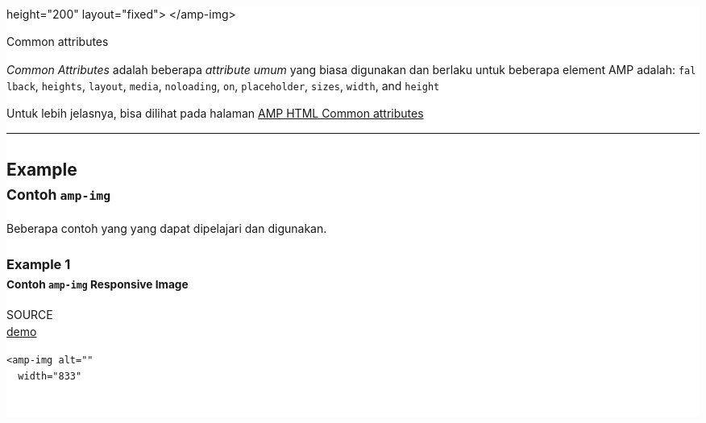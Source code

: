   <span class="token attr-name">height</span><span class="token attr-value"><span class="token punctuation">=</span><span class="token punctuation">"</span>200<span class="token punctuation">"</span></span>
  <span class="token attr-name">layout</span><span class="token attr-value"><span class="token punctuation">=</span><span class="token punctuation">"</span>fixed<span class="token punctuation">"</span></span><span class="token punctuation">&gt;</span></span>
<span class="token tag"><span class="token tag"><span class="token punctuation">&lt;/</span>amp-img</span><span class="token punctuation">&gt;</span></span></code>
</pre>
  </div>
</div>
  </div>
</div>
<div class="icard bg-gr3 bd-primary bd-top bd-top-only">
  <div class="icard-heading clearfix co-wh bg-gr2">
    <div class="icard-bar">
      <div class="icard-bar-left pull-left">
       <span class="co-bl">Common attributes</span>
      </div>
    </div>
  </div>
  <div class="icard-body icode itheme">
    <p><em>Common Attributes</em> adalah beberapa <em>attribute umum</em> yang biasa digunakan dan berlaku untuk beberapa element AMP adalah: <code>fallback</code>, <code>heights</code>, <code>layout</code>, <code>media</code>, <code>noloading</code>, <code>on</code>, <code>placeholder</code>, <code>sizes</code>, <code>width</code>, and <code>height</code></p>
    <p>Untuk lebih jelasnya, bisa dilihat pada halaman <a href="https://www.apacara.com/2017/10/amp-common-attributes-atribut-umum-amp.html">AMP HTML Common attributes</a></p>
  </div>

</div>

<hr>

<h2 class="title-sub bd-primary bd-left bd-left-only">Example
<br><small>Contoh <code>amp-img</code></small>
</h2>
<p>Beberapa contoh yang yang dapat dipelajari dan digunakan.</p>
<h3 class="title-sub bd-danger bd-left bd-left-only">Example 1
<br><small>Contoh <code>amp-img</code> Responsive Image</small>
</h3>
<div class="icard">
  <div class="icard-heading clearfix co-wh bg-tw2">
    <div class="icard-bar">
      <div class="icard-bar-left pull-left">
        <i class="fa fa-ampproject co-primary" aria-hidden="true"></i>
        <span>SOURCE</span>
      </div>
      <div class="icard-bar-right pull-right">
        <a href="https://www.apacara.com/embed/amp/amp-element/amp-img-responsive.html" target="_blank" rel="nofollow"><span>demo</span><i class="fa fa-external-link" role="button"></i></a>
      </div>
    </div>
  </div>
  <div class="icard-body icode itheme bg-gr3">
<pre class="prettyprint highlight  language-markup"><code data-language="html" class="inline  language-markup"><span class="token tag"><span class="token tag"><span class="token punctuation">&lt;</span>amp-img</span> <span class="token attr-name">alt</span><span class="token attr-value"><span class="token punctuation">=</span><span class="token punctuation">"</span><span class="token punctuation">"</span></span>
  <span class="token attr-name">width</span><span class="token attr-value"><span class="token punctuation">=</span><span class="token punctuation">"</span>833<span class="token punctuation">"</span></span>